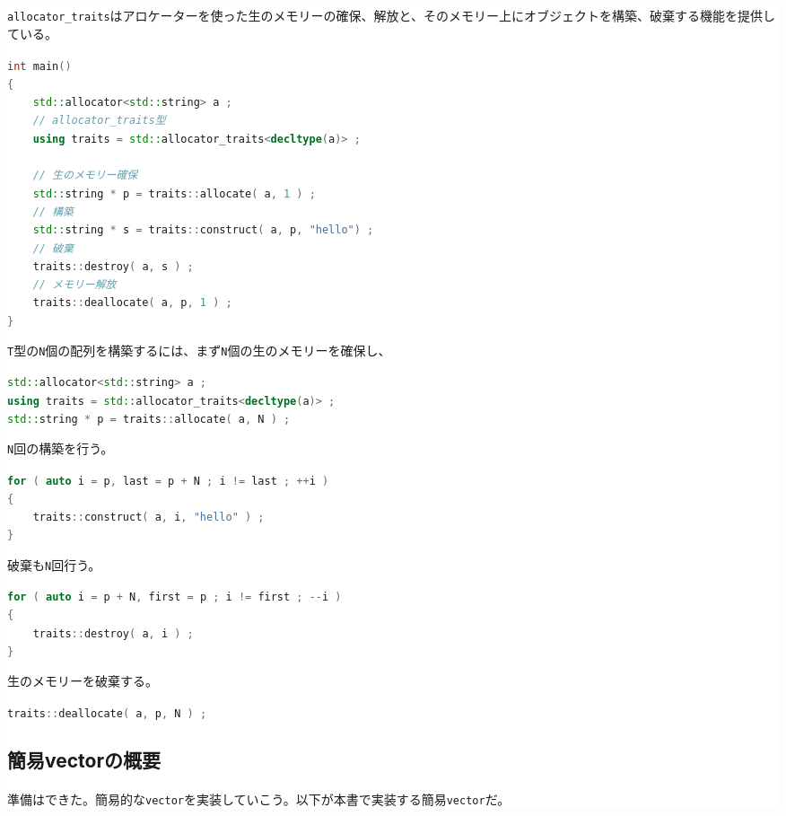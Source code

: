 `allocator_traits`はアロケーターを使った生のメモリーの確保、解放と、そのメモリー上にオブジェクトを構築、破棄する機能を提供している。


~~~cpp
int main()
{
    std::allocator<std::string> a ;
    // allocator_traits型
    using traits = std::allocator_traits<decltype(a)> ;

    // 生のメモリー確保
    std::string * p = traits::allocate( a, 1 ) ;
    // 構築
    std::string * s = traits::construct( a, p, "hello") ;
    // 破棄
    traits::destroy( a, s ) ;
    // メモリー解放
    traits::deallocate( a, p, 1 ) ;
}
~~~

`T`型の`N`個の配列を構築するには、まず`N`個の生のメモリーを確保し、

~~~cpp
std::allocator<std::string> a ;
using traits = std::allocator_traits<decltype(a)> ;
std::string * p = traits::allocate( a, N ) ;
~~~

`N`回の構築を行う。

~~~cpp
for ( auto i = p, last = p + N ; i != last ; ++i )
{
    traits::construct( a, i, "hello" ) ;
}
~~~

破棄も`N`回行う。

~~~cpp
for ( auto i = p + N, first = p ; i != first ; --i )
{
    traits::destroy( a, i ) ;
}
~~~

生のメモリーを破棄する。

~~~cpp
traits::deallocate( a, p, N ) ;
~~~


## 簡易vectorの概要

準備はできた。簡易的な`vector`を実装していこう。以下が本書で実装する簡易`vector`だ。
